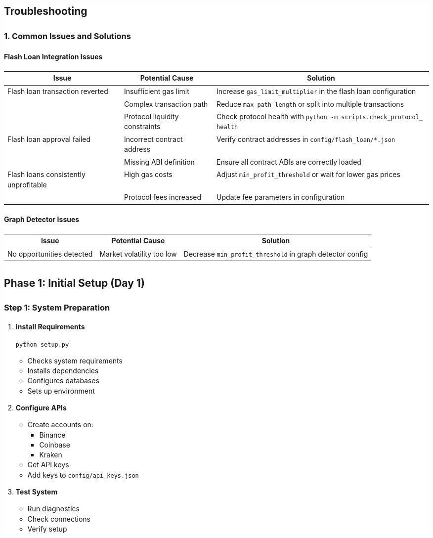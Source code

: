 ## Troubleshooting

### 1. Common Issues and Solutions

#### Flash Loan Integration Issues

| Issue | Potential Cause | Solution |
|-------|-----------------|----------|
| Flash loan transaction reverted | Insufficient gas limit | Increase `gas_limit_multiplier` in the flash loan configuration |
| | Complex transaction path | Reduce `max_path_length` or split into multiple transactions |
| | Protocol liquidity constraints | Check protocol health with `python -m scripts.check_protocol_health` |
| Flash loan approval failed | Incorrect contract address | Verify contract addresses in `config/flash_loan/*.json` |
| | Missing ABI definition | Ensure all contract ABIs are correctly loaded |
| Flash loans consistently unprofitable | High gas costs | Adjust `min_profit_threshold` or wait for lower gas prices |
| | Protocol fees increased | Update fee parameters in configuration |

#### Graph Detector Issues

| Issue | Potential Cause | Solution |
|-------|-----------------|----------|
| No opportunities detected | Market volatility too low | Decrease `min_profit_threshold` in graph detector config |

## Phase 1: Initial Setup (Day 1)

### Step 1: System Preparation
1. **Install Requirements**
   ```bash
   python setup.py
   ```
   - Checks system requirements
   - Installs dependencies
   - Configures databases
   - Sets up environment

2. **Configure APIs**
   - Create accounts on:
     * Binance
     * Coinbase
     * Kraken
   - Get API keys
   - Add keys to `config/api_keys.json`

3. **Test System**
   - Run diagnostics
   - Check connections
   - Verify setup

